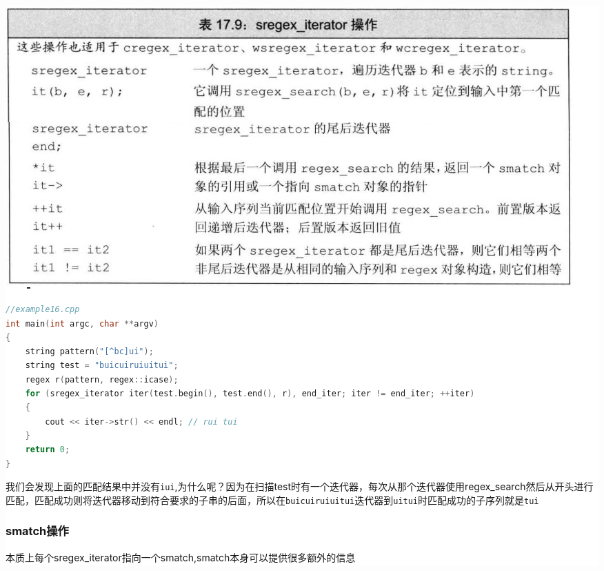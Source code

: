 ![sregex\_iterator操作](<../../../.gitbook/assets/屏幕截图 2022-07-24 160628.jpg>)

```cpp
//example16.cpp
int main(int argc, char **argv)
{
    string pattern("[^bc]ui");
    string test = "buicuiruiuitui";
    regex r(pattern, regex::icase);
    for (sregex_iterator iter(test.begin(), test.end(), r), end_iter; iter != end_iter; ++iter)
    {
        cout << iter->str() << endl; // rui tui
    }
    return 0;
}
```

我们会发现上面的匹配结果中并没有`iui`,为什么呢？因为在扫描test时有一个迭代器，每次从那个迭代器使用regex\_search然后从开头进行匹配，匹配成功则将迭代器移动到符合要求的子串的后面，所以在`buicuiruiuitui`迭代器到`uitui`时匹配成功的子序列就是`tui`

### smatch操作

本质上每个sregex\_iterator指向一个smatch,smatch本身可以提供很多额外的信息
